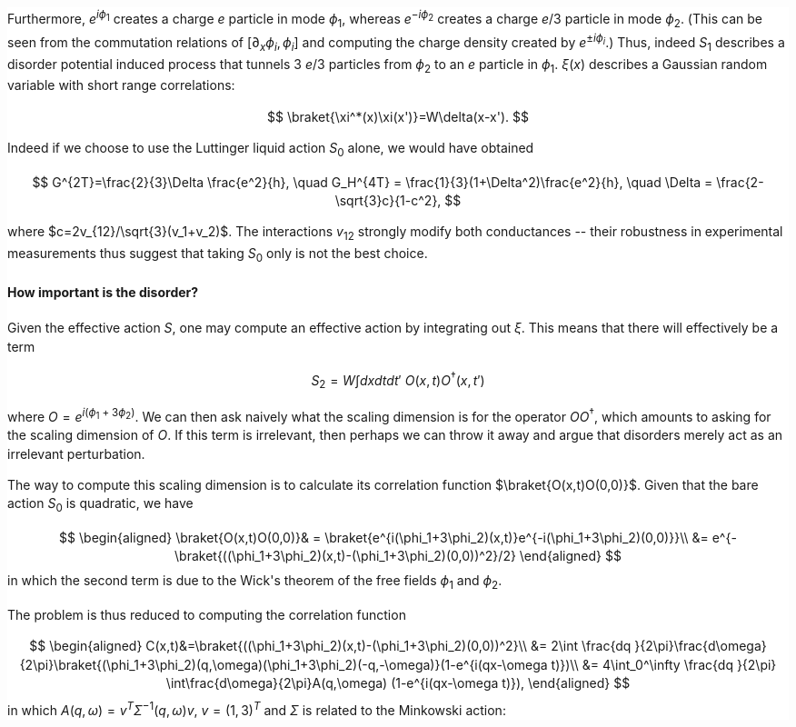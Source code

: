 Furthermore, $e^{i\phi_1}$ creates a charge $e$ particle in mode $\phi_1$, whereas $e^{-i\phi_2}$ creates a charge $e/3$ particle in mode $\phi_2$. (This can be seen from the commutation relations of $[\partial_x\phi_i, \phi_i]$ and computing the charge density created by $e^{\pm i \phi_i}$.) Thus, indeed $S_1$ describes a disorder potential induced process that tunnels $3$ $e/3$ particles from $\phi_2$ to an $e$ particle in $\phi_1$. $\xi(x)$ describes a Gaussian random variable with short range correlations:

$$
\braket{\xi^*(x)\xi(x')}=W\delta(x-x').
$$

Indeed if we choose to use the Luttinger liquid action $S_0$ alone, we would have obtained 

$$
G^{2T}=\frac{2}{3}\Delta \frac{e^2}{h}, \quad G_H^{4T} = \frac{1}{3}(1+\Delta^2)\frac{e^2}{h}, \quad \Delta = \frac{2-\sqrt{3}c}{1-c^2},
$$

where $c=2v_{12}/\sqrt{3}(v_1+v_2)$. The interactions $v_{12}$ strongly modify both conductances -- their robustness in experimental measurements thus suggest that taking $S_0$ only is not the best choice.

#### How important is the disorder?

Given the effective action $S$, one may compute an effective action by integrating out $\xi$. This means that there will effectively be a term

$$
S_2 = W\int dx dt dt' \ O(x,t)O^\dagger(x,t')
$$

where $O=e^{i(\phi_1+3\phi_2)}$. We can then ask naively what the scaling dimension is for the operator $O O^\dagger$, which amounts to asking for the scaling dimension of $O$. If this term is irrelevant, then perhaps we can throw it away and argue that disorders merely act as an irrelevant perturbation.

The way to compute this scaling dimension is to calculate its correlation function $\braket{O(x,t)O(0,0)}$. Given that the bare action $S_0$ is quadratic, we have

$$
\begin{aligned}
\braket{O(x,t)O(0,0)}& = \braket{e^{i(\phi_1+3\phi_2)(x,t)}e^{-i(\phi_1+3\phi_2)(0,0)}}\\
&= e^{-\braket{((\phi_1+3\phi_2)(x,t)-(\phi_1+3\phi_2)(0,0))^2}/2}
\end{aligned}
$$
in which the second term is due to the Wick's theorem of the free fields $\phi_1$ and $\phi_2$.

The problem is thus reduced to computing the correlation function

$$
\begin{aligned}
C(x,t)&=\braket{((\phi_1+3\phi_2)(x,t)-(\phi_1+3\phi_2)(0,0))^2}\\
 &= 2\int \frac{dq }{2\pi}\frac{d\omega}{2\pi}\braket{(\phi_1+3\phi_2)(q,\omega)(\phi_1+3\phi_2)(-q,-\omega)}(1-e^{i(qx-\omega t)})\\
&= 4\int_0^\infty \frac{dq }{2\pi} \int\frac{d\omega}{2\pi}A(q,\omega) (1-e^{i(qx-\omega t)}),
\end{aligned}
$$
in which $A(q,\omega)=v^T \Sigma^{-1}(q, \omega) v$, $v = (1,3)^T$ and $\Sigma$ is related to the Minkowski action:


[^1]: Randomness at the edge: Theory of quantum Hall transport at filling $\nu=2/3$ (1994). [DOI](https://link.aps.org/doi/10.1103/PhysRevLett.72.4129)
[^2]: Observation of ballistic upstream modes at fractional quantum Hall edges of graphene (2022). [DOI](https://doi.org/10.1038/s41467-021-27805-4)